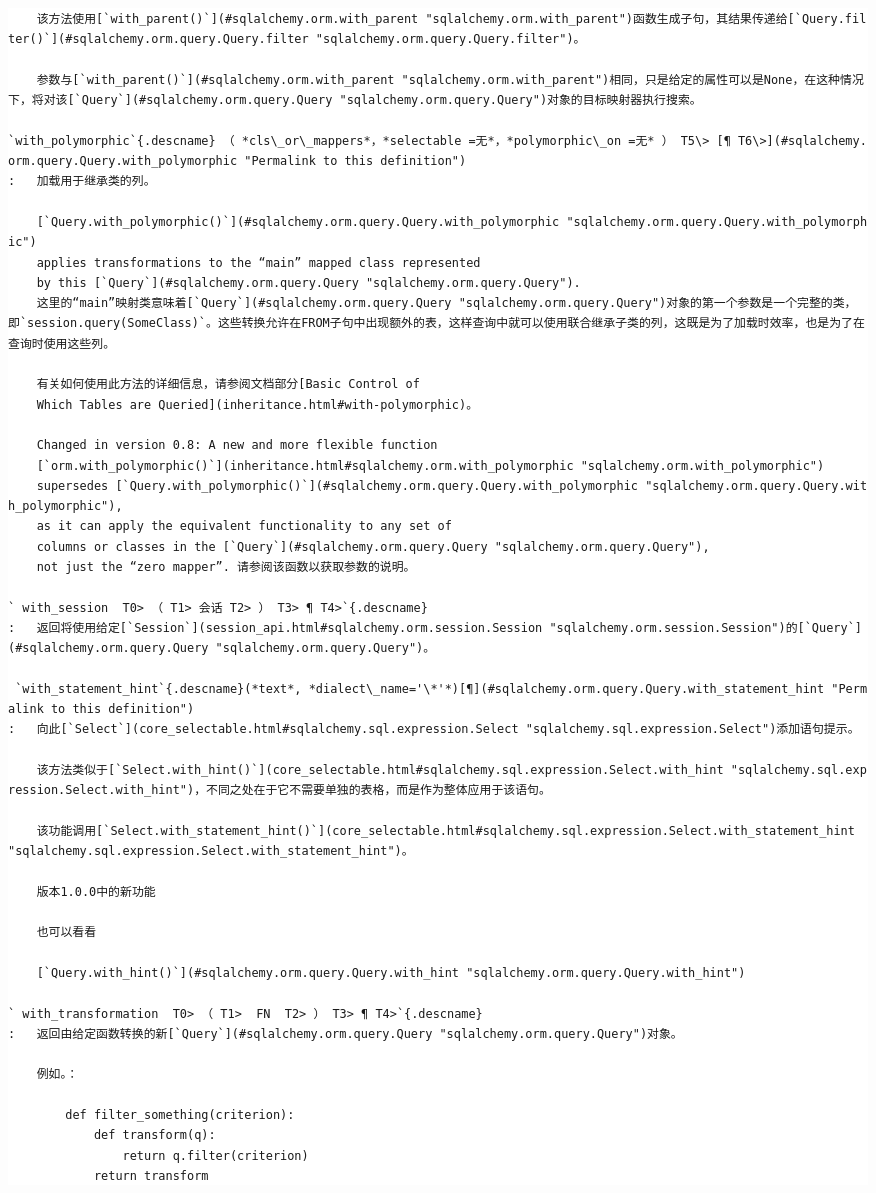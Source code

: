         该方法使用[`with_parent()`](#sqlalchemy.orm.with_parent "sqlalchemy.orm.with_parent")函数生成子句，其结果传递给[`Query.filter()`](#sqlalchemy.orm.query.Query.filter "sqlalchemy.orm.query.Query.filter")。

        参数与[`with_parent()`](#sqlalchemy.orm.with_parent "sqlalchemy.orm.with_parent")相同，只是给定的属性可以是None，在这种情况下，将对该[`Query`](#sqlalchemy.orm.query.Query "sqlalchemy.orm.query.Query")对象的目标映射器执行搜索。

    `with_polymorphic`{.descname} （ *cls\_or\_mappers*，*selectable =无*，*polymorphic\_on =无* ） T5\> [¶ T6\>](#sqlalchemy.orm.query.Query.with_polymorphic "Permalink to this definition")
    :   加载用于继承类的列。

        [`Query.with_polymorphic()`](#sqlalchemy.orm.query.Query.with_polymorphic "sqlalchemy.orm.query.Query.with_polymorphic")
        applies transformations to the “main” mapped class represented
        by this [`Query`](#sqlalchemy.orm.query.Query "sqlalchemy.orm.query.Query").
        这里的“main”映射类意味着[`Query`](#sqlalchemy.orm.query.Query "sqlalchemy.orm.query.Query")对象的第一个参数是一个完整的类，即`session.query(SomeClass)`。这些转换允许在FROM子句中出现额外的表，这样查询中就可以使用联合继承子类的列，这既是为了加载时效率，也是为了在查询时使用这些列。

        有关如何使用此方法的详细信息，请参阅文档部分[Basic Control of
        Which Tables are Queried](inheritance.html#with-polymorphic)。

        Changed in version 0.8: A new and more flexible function
        [`orm.with_polymorphic()`](inheritance.html#sqlalchemy.orm.with_polymorphic "sqlalchemy.orm.with_polymorphic")
        supersedes [`Query.with_polymorphic()`](#sqlalchemy.orm.query.Query.with_polymorphic "sqlalchemy.orm.query.Query.with_polymorphic"),
        as it can apply the equivalent functionality to any set of
        columns or classes in the [`Query`](#sqlalchemy.orm.query.Query "sqlalchemy.orm.query.Query"),
        not just the “zero mapper”. 请参阅该函数以获取参数的说明。

    ` with_session  T0> （ T1> 会话 T2> ） T3> ¶ T4>`{.descname}
    :   返回将使用给定[`Session`](session_api.html#sqlalchemy.orm.session.Session "sqlalchemy.orm.session.Session")的[`Query`](#sqlalchemy.orm.query.Query "sqlalchemy.orm.query.Query")。

     `with_statement_hint`{.descname}(*text*, *dialect\_name='\*'*)[¶](#sqlalchemy.orm.query.Query.with_statement_hint "Permalink to this definition")
    :   向此[`Select`](core_selectable.html#sqlalchemy.sql.expression.Select "sqlalchemy.sql.expression.Select")添加语句提示。

        该方法类似于[`Select.with_hint()`](core_selectable.html#sqlalchemy.sql.expression.Select.with_hint "sqlalchemy.sql.expression.Select.with_hint")，不同之处在于它不需要单独的表格，而是作为整体应用于该语句。

        该功能调用[`Select.with_statement_hint()`](core_selectable.html#sqlalchemy.sql.expression.Select.with_statement_hint "sqlalchemy.sql.expression.Select.with_statement_hint")。

        版本1.0.0中的新功能

        也可以看看

        [`Query.with_hint()`](#sqlalchemy.orm.query.Query.with_hint "sqlalchemy.orm.query.Query.with_hint")

    ` with_transformation  T0> （ T1>  FN  T2> ） T3> ¶ T4>`{.descname}
    :   返回由给定函数转换的新[`Query`](#sqlalchemy.orm.query.Query "sqlalchemy.orm.query.Query")对象。

        例如。：

            def filter_something(criterion):
                def transform(q):
                    return q.filter(criterion)
                return transform
